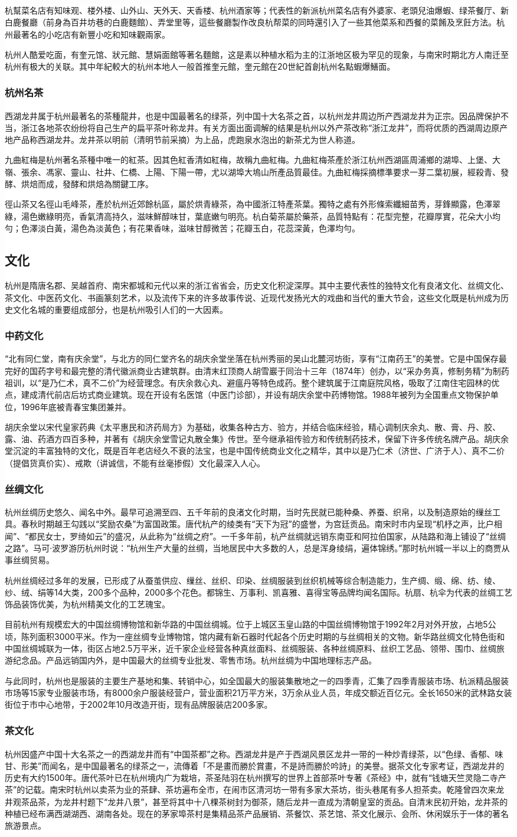 杭幫菜名店有知味观、楼外楼、山外山、天外天、天香楼、杭州酒家等；代表性的新派杭州菜名店有外婆家、老頭兒油爆蝦、绿茶餐厅、新白鹿餐廳（前身為百井坊巷的白鹿麵館）、弄堂里等，這些餐廳製作改良杭帮菜的同時還引入了一些其他菜系和西餐的菜餚及烹飪方法。杭州最著名的小吃店有新豐小吃和知味觀兩家。

杭州人酷爱吃面，有奎元馆、狀元館、慧娟面館等著名麵館，这是素以种植水稻为主的江浙地区极为罕见的现象，与南宋时期北方人南迁至杭州有极大的关联。其中年紀較大的杭州本地人一般首推奎元館，奎元館在20世紀首創杭州名點蝦爆鱔面。

### 杭州名茶

西湖龙井属于杭州最著名的茶種龍井，也是中国最著名的绿茶，列中国十大名茶之首，以杭州龙井周边所产西湖龙井为正宗。因品牌保护不当，浙江各地茶农纷纷将自己生产的扁平茶叶称龙井。有关方面出面调解的结果是杭州以外产茶改称“浙江龙井”，而将优质的西湖周边原产地产品称西湖龙井。龙井茶以明前（清明节前采摘）为上品，虎跑泉水泡出的新茶尤为世人称道。

九曲紅梅是杭州著名茶種中唯一的紅茶。因其色紅香清如紅梅，故稱九曲紅梅。九曲紅梅茶產於浙江杭州西湖區周浦鄉的湖埠、上堡、大嶺、張余、馮家、靈山、社井、仁橋、上陽、下陽一帶，尤以湖埠大塢山所產品質最佳。九曲紅梅採摘標準要求一芽二葉初展，經殺青、發酵、烘焙而成，發酵和烘焙為關鍵工序。

徑山茶又名徑山毛峰茶，產於杭州近郊餘杭區，屬於烘青綠茶，為中國浙江特產茶葉。獨特之處有外形條索纖細苗秀，芽鋒顯露，色澤翠綠，湯色嫩綠明亮，香氣清高持久，滋味鮮醇味甘，葉底嫩勻明亮。杭白菊茶屬於藥茶，品質特點有：花型完整，花瓣厚實，花朵大小均勻；色澤淡白黃，湯色為淡黃色；有花果香味，滋味甘醇微苦；花瓣玉白，花蕊深黃，色澤均勻。

## 文化

杭州是隋唐名郡、吴越首府、南宋都城和元代以来的浙江省省会，历史文化积淀深厚。其中主要代表性的独特文化有良渚文化、丝绸文化、茶文化、中医药文化、书画篆刻艺术，以及流传下来的许多故事传说、近现代发扬光大的戏曲和当代的重大节会，这些文化既是杭州成为历史文化名城的重要组成部分，也是杭州吸引人们的一大因素。

### 中药文化

“北有同仁堂，南有庆余堂”，与北方的同仁堂齐名的胡庆余堂坐落在杭州秀丽的吴山北麓河坊街，享有“江南药王”的美誉。它是中国保存最完好的国药字号和最完整的清代徽派商业古建筑群。由清末红顶商人胡雪巖于同治十三年（1874年）创办，以“采办务真，修制务精”为制药祖训，以“是乃仁术，真不二价”为经营理念。有庆余救心丸、避瘟丹等特色成药。整个建筑属于江南庭院风格，吸取了江南住宅园林的优点，建成清代前店后坊式商业建筑。现在开设有名医馆（中医门诊部），并设有胡庆余堂中药博物馆。1988年被列为全国重点文物保护单位，1996年底被青春宝集团兼并。

胡庆余堂以宋代皇家药典《太平惠民和济药局方》为基础，收集各种古方、验方，并结合临床经验，精心调制庆余丸、散、膏、丹、胶、露、油、药酒方四百多种，并著有《胡庆余堂雪记丸散全集》传世。至今继承祖传验方和传统制药技术，保留下许多传统名牌产品。胡庆余堂沉淀的丰富独特的文化，既是百年老店经久不衰的法宝，也是中国传统商业文化之精华，其中以是乃仁术（济世、广济于人）、真不二价（提倡货真价实）、戒欺（讲诚信，不能有丝毫掺假）文化最深入人心。

### 丝绸文化

杭州丝绸历史悠久、闻名中外。最早可追溯至四、五千年前的良渚文化时期，当时先民就已能种桑、养蚕、织帛，以及制造原始的缫丝工具。春秋时期越王勾践以“奖励农桑”为富国政策。唐代杭产的绫类有“天下为冠”的盛誉，为宫廷贡品。南宋时市内呈现“机杼之声，比户相闻”、“都民女士，罗绮如云”的盛况，从此称为“丝绸之府”。一千多年前，杭产丝绸就远销东南亚和阿拉伯国家，从陆路和海上铺设了“丝绸之路”。马可·波罗游历杭州时说：“杭州生产大量的丝绸，当地居民中大多数的人，总是浑身绫绢，遍体锦绣。”那时杭州城一半以上的商贾从事丝绸贸易。

杭州丝绸经过多年的发展，已形成了从蚕茧供应、缫丝、丝织、印染、丝绸服装到丝织机械等综合制造能力，生产绸、缎、绵、纺、绫、纱、绒、绢等14大类，200多个品种，2000多个花色。都锦生、万事利、凯喜雅、喜得宝等品牌均闻名国际。杭扇、杭伞为代表的丝绸工艺饰品装饰优美，为杭州精美文化的工艺瑰宝。

目前杭州有规模宏大的中国丝绸博物馆和新华路的中国丝绸城。位于上城区玉皇山路的中国丝绸博物馆于1992年2月对外开放，占地5公顷，陈列面积3000平米。作为一座丝绸专业博物馆，馆内藏有新石器时代起各个历史时期的与丝绸相关的文物。新华路丝绸文化特色街和中国丝绸城联为一体，街区占地2.5万平米，近千家企业经营各种真丝面料、丝绸服装、各种丝绸原料、丝织工艺品、领带、围巾、丝绸旅游纪念品。产品远销国内外，是中国最大的丝绸专业批发、零售市场。杭州丝绸为中国地理标志产品。

与此同时，杭州也是服装的主要生产基地和集、转销中心，如全国最大的服装集散地之一的四季青，汇集了四季青服装市场、杭派精品服装市场等15家专业服装市场，有8000余户服装经营户，营业面积21万平方米，3万余从业人员，年成交额近百亿元。全长1650米的武林路女装街位于市中心地带，于2002年10月改造开街，现有品牌服装店200多家。

### 茶文化

杭州因盛产中国十大名茶之一的西湖龙井而有“中国茶都”之称。西湖龙井是产于西湖风景区龙井一带的一种炒青绿茶，以“色绿、香郁、味甘、形美”而闻名，是中国最著名的绿茶之一，流傳着「不是畫而勝於賞畫，不是詩而勝於吟詩」的美譽。据茶文化专家考证，西湖龙井的历史有大约1500年。唐代茶叶已在杭州境内广为栽培，茶圣陆羽在杭州撰写的世界上首部茶叶专著《茶经》中，就有“钱塘天竺灵隐二寺产茶”的记载。南宋时杭州以卖茶为业的茶肆、茶坊遍布全市，在闹市区清河坊一带有多家大茶坊，街头巷尾有多人担茶卖。乾隆曾四次来龙井观茶品茶，为龙井村题下“龙井八景”，甚至将其中十八棵茶树封为御茶，随后龙井一直成为清朝皇室的贡品。自清末民初开始，龙井茶的种植已经布满西湖湖西、湖南各处。现在的茅家埠茶村是集精品茶产品展销、茶餐饮、茶艺馆、茶文化展示、会所、休闲娱乐于一体的著名旅游景点。
